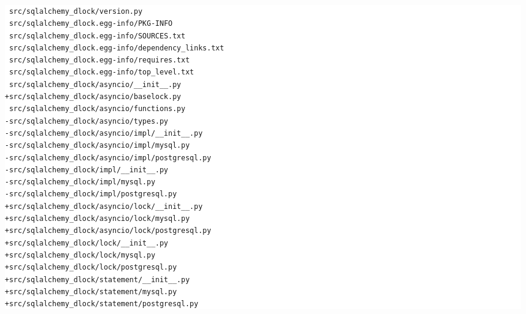 ```
 src/sqlalchemy_dlock/version.py
 src/sqlalchemy_dlock.egg-info/PKG-INFO
 src/sqlalchemy_dlock.egg-info/SOURCES.txt
 src/sqlalchemy_dlock.egg-info/dependency_links.txt
 src/sqlalchemy_dlock.egg-info/requires.txt
 src/sqlalchemy_dlock.egg-info/top_level.txt
 src/sqlalchemy_dlock/asyncio/__init__.py
+src/sqlalchemy_dlock/asyncio/baselock.py
 src/sqlalchemy_dlock/asyncio/functions.py
-src/sqlalchemy_dlock/asyncio/types.py
-src/sqlalchemy_dlock/asyncio/impl/__init__.py
-src/sqlalchemy_dlock/asyncio/impl/mysql.py
-src/sqlalchemy_dlock/asyncio/impl/postgresql.py
-src/sqlalchemy_dlock/impl/__init__.py
-src/sqlalchemy_dlock/impl/mysql.py
-src/sqlalchemy_dlock/impl/postgresql.py
+src/sqlalchemy_dlock/asyncio/lock/__init__.py
+src/sqlalchemy_dlock/asyncio/lock/mysql.py
+src/sqlalchemy_dlock/asyncio/lock/postgresql.py
+src/sqlalchemy_dlock/lock/__init__.py
+src/sqlalchemy_dlock/lock/mysql.py
+src/sqlalchemy_dlock/lock/postgresql.py
+src/sqlalchemy_dlock/statement/__init__.py
+src/sqlalchemy_dlock/statement/mysql.py
+src/sqlalchemy_dlock/statement/postgresql.py
```

